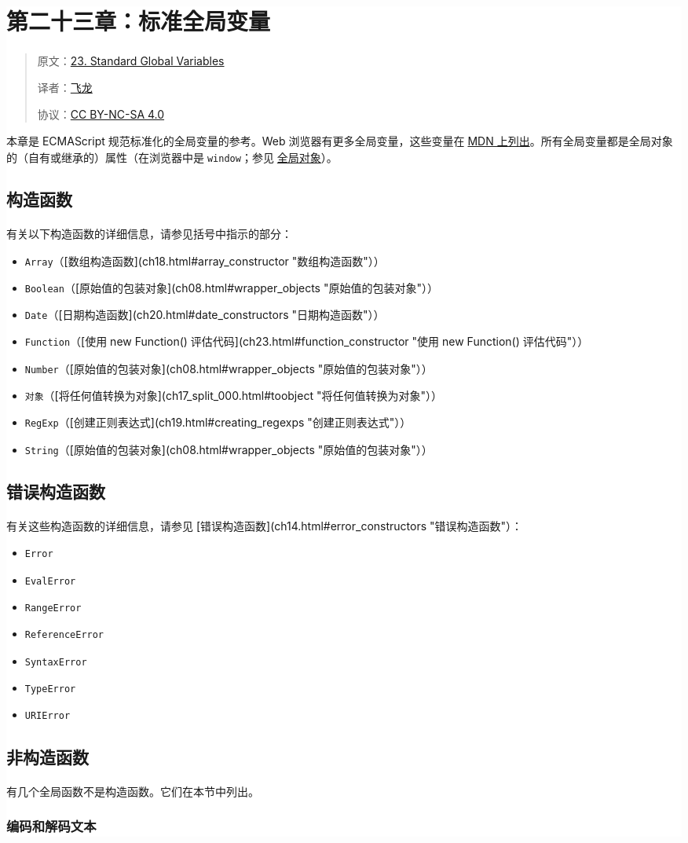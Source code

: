# 第二十三章：标准全局变量

> 原文：[23. Standard Global Variables](https://exploringjs.com/es5/ch23.html)
> 
> 译者：[飞龙](https://github.com/wizardforcel)
> 
> 协议：[CC BY-NC-SA 4.0](https://creativecommons.org/licenses/by-nc-sa/4.0/)


本章是 ECMAScript 规范标准化的全局变量的参考。Web 浏览器有更多全局变量，这些变量在 [MDN 上列出](https://developer.mozilla.org/en-US/docs/Web/API/Window)。所有全局变量都是全局对象的（自有或继承的）属性（在浏览器中是 `window`；参见 [全局对象](ch16.html#global_object "全局对象")）。

## 构造函数

有关以下构造函数的详细信息，请参见括号中指示的部分：

+   `Array`（[数组构造函数](ch18.html#array_constructor "数组构造函数"））

+   `Boolean`（[原始值的包装对象](ch08.html#wrapper_objects "原始值的包装对象"））

+   `Date`（[日期构造函数](ch20.html#date_constructors "日期构造函数"））

+   `Function`（[使用 new Function() 评估代码](ch23.html#function_constructor "使用 new Function() 评估代码"））

+   `Number`（[原始值的包装对象](ch08.html#wrapper_objects "原始值的包装对象"））

+   `对象`（[将任何值转换为对象](ch17_split_000.html#toobject "将任何值转换为对象"））

+   `RegExp`（[创建正则表达式](ch19.html#creating_regexps "创建正则表达式"））

+   `String`（[原始值的包装对象](ch08.html#wrapper_objects "原始值的包装对象"））

## 错误构造函数

有关这些构造函数的详细信息，请参见 [错误构造函数](ch14.html#error_constructors "错误构造函数"）：

+   `Error`

+   `EvalError`

+   `RangeError`

+   `ReferenceError`

+   `SyntaxError`

+   `TypeError`

+   `URIError`

## 非构造函数

有几个全局函数不是构造函数。它们在本节中列出。

### 编码和解码文本
